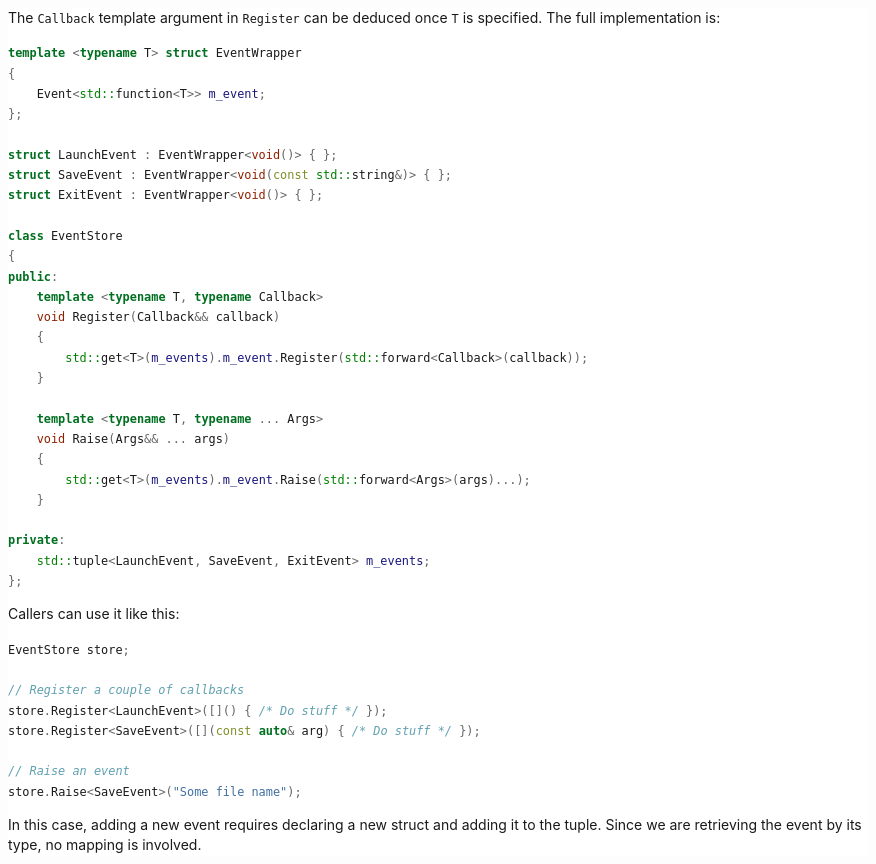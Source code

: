 The `Callback` template argument in `Register` can be deduced once `T`
is specified. The full implementation is:

``` c++
template <typename T> struct EventWrapper
{
    Event<std::function<T>> m_event;
};

struct LaunchEvent : EventWrapper<void()> { };
struct SaveEvent : EventWrapper<void(const std::string&)> { };
struct ExitEvent : EventWrapper<void()> { };

class EventStore
{
public:
    template <typename T, typename Callback>
    void Register(Callback&& callback)
    {
        std::get<T>(m_events).m_event.Register(std::forward<Callback>(callback));
    }

    template <typename T, typename ... Args>
    void Raise(Args&& ... args)
    {
        std::get<T>(m_events).m_event.Raise(std::forward<Args>(args)...);
    }

private:
    std::tuple<LaunchEvent, SaveEvent, ExitEvent> m_events;
};
```

Callers can use it like this:

``` c++
EventStore store;

// Register a couple of callbacks
store.Register<LaunchEvent>([]() { /* Do stuff */ });
store.Register<SaveEvent>([](const auto& arg) { /* Do stuff */ });

// Raise an event
store.Raise<SaveEvent>("Some file name");
```

In this case, adding a new event requires declaring a new struct and
adding it to the tuple. Since we are retrieving the event by its type,
no mapping is involved.
